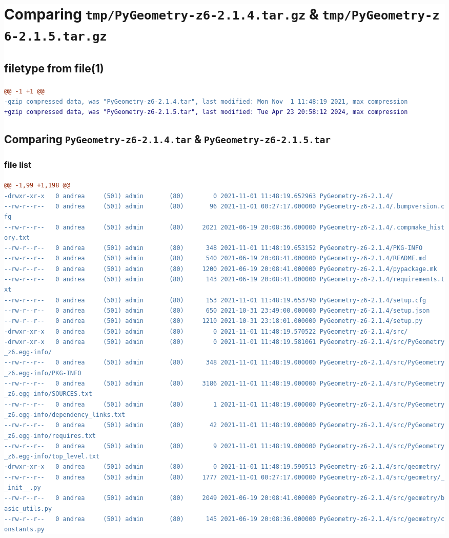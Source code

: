 # Comparing `tmp/PyGeometry-z6-2.1.4.tar.gz` & `tmp/PyGeometry-z6-2.1.5.tar.gz`

## filetype from file(1)

```diff
@@ -1 +1 @@
-gzip compressed data, was "PyGeometry-z6-2.1.4.tar", last modified: Mon Nov  1 11:48:19 2021, max compression
+gzip compressed data, was "PyGeometry-z6-2.1.5.tar", last modified: Tue Apr 23 20:58:12 2024, max compression
```

## Comparing `PyGeometry-z6-2.1.4.tar` & `PyGeometry-z6-2.1.5.tar`

### file list

```diff
@@ -1,99 +1,198 @@
-drwxr-xr-x   0 andrea     (501) admin       (80)        0 2021-11-01 11:48:19.652963 PyGeometry-z6-2.1.4/
--rw-r--r--   0 andrea     (501) admin       (80)       96 2021-11-01 00:27:17.000000 PyGeometry-z6-2.1.4/.bumpversion.cfg
--rw-r--r--   0 andrea     (501) admin       (80)     2021 2021-06-19 20:08:36.000000 PyGeometry-z6-2.1.4/.compmake_history.txt
--rw-r--r--   0 andrea     (501) admin       (80)      348 2021-11-01 11:48:19.653152 PyGeometry-z6-2.1.4/PKG-INFO
--rw-r--r--   0 andrea     (501) admin       (80)      540 2021-06-19 20:08:41.000000 PyGeometry-z6-2.1.4/README.md
--rw-r--r--   0 andrea     (501) admin       (80)     1200 2021-06-19 20:08:41.000000 PyGeometry-z6-2.1.4/pypackage.mk
--rw-r--r--   0 andrea     (501) admin       (80)      143 2021-06-19 20:08:41.000000 PyGeometry-z6-2.1.4/requirements.txt
--rw-r--r--   0 andrea     (501) admin       (80)      153 2021-11-01 11:48:19.653790 PyGeometry-z6-2.1.4/setup.cfg
--rw-r--r--   0 andrea     (501) admin       (80)      650 2021-10-31 23:49:00.000000 PyGeometry-z6-2.1.4/setup.json
--rw-r--r--   0 andrea     (501) admin       (80)     1210 2021-10-31 23:18:01.000000 PyGeometry-z6-2.1.4/setup.py
-drwxr-xr-x   0 andrea     (501) admin       (80)        0 2021-11-01 11:48:19.570522 PyGeometry-z6-2.1.4/src/
-drwxr-xr-x   0 andrea     (501) admin       (80)        0 2021-11-01 11:48:19.581061 PyGeometry-z6-2.1.4/src/PyGeometry_z6.egg-info/
--rw-r--r--   0 andrea     (501) admin       (80)      348 2021-11-01 11:48:19.000000 PyGeometry-z6-2.1.4/src/PyGeometry_z6.egg-info/PKG-INFO
--rw-r--r--   0 andrea     (501) admin       (80)     3186 2021-11-01 11:48:19.000000 PyGeometry-z6-2.1.4/src/PyGeometry_z6.egg-info/SOURCES.txt
--rw-r--r--   0 andrea     (501) admin       (80)        1 2021-11-01 11:48:19.000000 PyGeometry-z6-2.1.4/src/PyGeometry_z6.egg-info/dependency_links.txt
--rw-r--r--   0 andrea     (501) admin       (80)       42 2021-11-01 11:48:19.000000 PyGeometry-z6-2.1.4/src/PyGeometry_z6.egg-info/requires.txt
--rw-r--r--   0 andrea     (501) admin       (80)        9 2021-11-01 11:48:19.000000 PyGeometry-z6-2.1.4/src/PyGeometry_z6.egg-info/top_level.txt
-drwxr-xr-x   0 andrea     (501) admin       (80)        0 2021-11-01 11:48:19.590513 PyGeometry-z6-2.1.4/src/geometry/
--rw-r--r--   0 andrea     (501) admin       (80)     1777 2021-11-01 00:27:17.000000 PyGeometry-z6-2.1.4/src/geometry/__init__.py
--rw-r--r--   0 andrea     (501) admin       (80)     2049 2021-06-19 20:08:41.000000 PyGeometry-z6-2.1.4/src/geometry/basic_utils.py
--rw-r--r--   0 andrea     (501) admin       (80)      145 2021-06-19 20:08:36.000000 PyGeometry-z6-2.1.4/src/geometry/constants.py
```